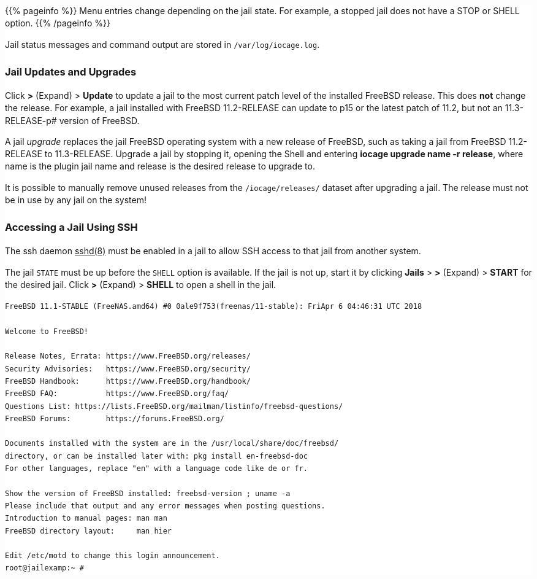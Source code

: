 {{% pageinfo %}}
Menu entries change depending on the jail state. For example, a stopped jail does not have a STOP or SHELL option.
{{% /pageinfo %}}

Jail status messages and command output are stored in `/var/log/iocage.log`.

### Jail Updates and Upgrades
Click **>** (Expand) > **Update** to update a jail to the most current patch level of the installed FreeBSD release. This does **not** change the release. For example, a jail installed with FreeBSD 11.2-RELEASE can update to p15 or the latest patch of 11.2, but not an 11.3-RELEASE-p# version of FreeBSD.

A jail *upgrade* replaces the jail FreeBSD operating system with a new release of FreeBSD, such as taking a jail from FreeBSD 11.2-RELEASE to 11.3-RELEASE. Upgrade a jail by stopping it, opening the Shell and entering **iocage upgrade name -r release**, where name is the plugin jail name and release is the desired release to upgrade to.

It is possible to manually remove unused releases from the `/iocage/releases/` dataset after upgrading a jail. The release must not be in use by any jail on the system!

### Accessing a Jail Using SSH

The ssh daemon [sshd(8)](https://www.freebsd.org/cgi/man.cgi?query=sshd) must be enabled in a jail to allow SSH access to that jail from another system.

The jail `STATE` must be up before the `SHELL` option is available. If the jail is not up, start it by clicking **Jails** > **>** (Expand) > **START** for the desired jail. Click **>** (Expand) >  **SHELL** to open a shell in the jail.

```
FreeBSD 11.1-STABLE (FreeNAS.amd64) #0 0ale9f753(freenas/11-stable): FriApr 6 04:46:31 UTC 2018

Welcome to FreeBSD!

Release Notes, Errata: https://www.FreeBSD.org/releases/
Security Advisories:   https://www.FreeBSD.org/security/
FreeBSD Handbook:      https://www.FreeBSD.org/handbook/
FreeBSD FAQ:           https://www.FreeBSD.org/faq/
Questions List: https://lists.FreeBSD.org/mailman/listinfo/freebsd-questions/
FreeBSD Forums:        https://forums.FreeBSD.org/

Documents installed with the system are in the /usr/local/share/doc/freebsd/
directory, or can be installed later with: pkg install en-freebsd-doc
For other languages, replace "en" with a language code like de or fr.

Show the version of FreeBSD installed: freebsd-version ; uname -a
Please include that output and any error messages when posting questions.
Introduction to manual pages: man man
FreeBSD directory layout:     man hier

Edit /etc/motd to change this login announcement.
root@jailexamp:~ #
```
